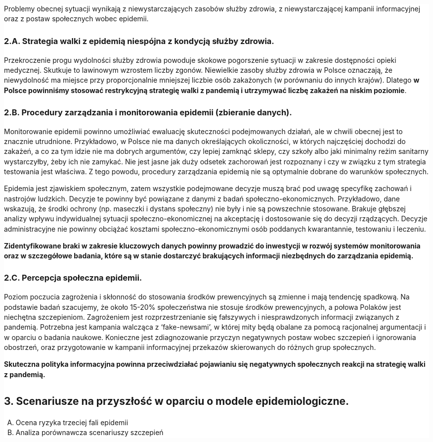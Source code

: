 Problemy obecnej sytuacji wynikają z niewystarczających zasobów służby zdrowia, z niewystarczającej kampanii informacyjnej oraz z postaw społecznych wobec epidemii.

### 2.A. Strategia walki z epidemią niespójna z kondycją służby zdrowia.

Przekroczenie progu wydolności służby zdrowia powoduje skokowe pogorszenie sytuacji w zakresie dostępności opieki medycznej. Skutkuje to lawinowym wzrostem liczby zgonów. Niewielkie zasoby służby zdrowia w Polsce oznaczają, że niewydolność ma miejsce przy proporcjonalnie mniejszej liczbie osób zakażonych (w porównaniu do innych krajów). Dlatego <strong>w Polsce powinniśmy stosować restrykcyjną strategię walki z pandemią i utrzymywać liczbę zakażeń na niskim poziomie</strong>.

### 2.B. Procedury zarządzania i monitorowania epidemii (zbieranie danych).
 
Monitorowanie epidemii powinno umożliwiać ewaluację skuteczności podejmowanych działań, ale w chwili obecnej jest to znacznie utrudnione. Przykładowo, w Polsce nie ma danych określających okoliczności, w których najczęściej dochodzi do zakażeń, a co za tym idzie nie ma dobrych argumentów, czy lepiej zamknąć sklepy, czy szkoły albo jaki minimalny reżim sanitarny wystarczyłby, żeby ich nie zamykać. Nie jest jasne jak duży odsetek zachorowań jest rozpoznany i czy w związku z tym strategia testowania jest właściwa. Z tego powodu, procedury zarządzania epidemią nie są optymalnie dobrane do warunków społecznych. 

Epidemia jest zjawiskiem społecznym, zatem wszystkie podejmowane decyzje muszą brać pod uwagę specyfikę zachowań i nastrojów ludzkich. Decyzje te powinny być powiązane z danymi z badań społeczno-ekonomicznych. Przykładowo, dane wskazują, że środki ochrony (np. maseczki i dystans społeczny) nie były i nie są powszechnie stosowane. Brakuje głębszej analizy wpływu indywidualnej sytuacji społeczno-ekonomicznej na akceptację i dostosowanie się do decyzji rządzących. Decyzje administracyjne nie powinny obciążać kosztami społeczno-ekonomicznymi osób poddanych kwarantannie, testowaniu i leczeniu. 

<strong>Zidentyfikowane braki w zakresie kluczowych danych powinny prowadzić do inwestycji w rozwój systemów monitorowania oraz w szczegółowe badania, które są w stanie dostarczyć brakujących informacji niezbędnych do zarządzania epidemią.</strong> 

### 2.C. Percepcja społeczna epidemii. 
Poziom poczucia zagrożenia i skłonność do stosowania środków prewencyjnych są zmienne i mają tendencję spadkową. Na podstawie badań szacujemy, że około 15-20% społeczeństwa nie stosuje środków prewencyjnych, a połowa Polaków jest niechętna szczepieniom. Zagrożeniem jest rozprzestrzenianie się fałszywych i niesprawdzonych informacji związanych z pandemią. Potrzebna jest kampania walcząca z ‘fake-newsami’, w której mity będą obalane za pomocą racjonalnej argumentacji i w oparciu o badania naukowe. Konieczne jest zdiagnozowanie przyczyn negatywnych postaw wobec szczepień i ignorowania obostrzeń, oraz przygotowanie w kampanii informacyjnej przekazów skierowanych do różnych grup społecznych.

<strong>Skuteczna polityka informacyjna powinna przeciwdziałać pojawianiu się negatywnych społecznych reakcji na strategię walki z pandemią.</strong> 

## 3. Scenariusze na przyszłość w oparciu o modele epidemiologiczne.
<ol style="list-style: upper-alpha">
<li>Ocena ryzyka trzeciej fali epidemii</li>
<li>Analiza porównawcza scenariuszy szczepień</li>
</ol>
